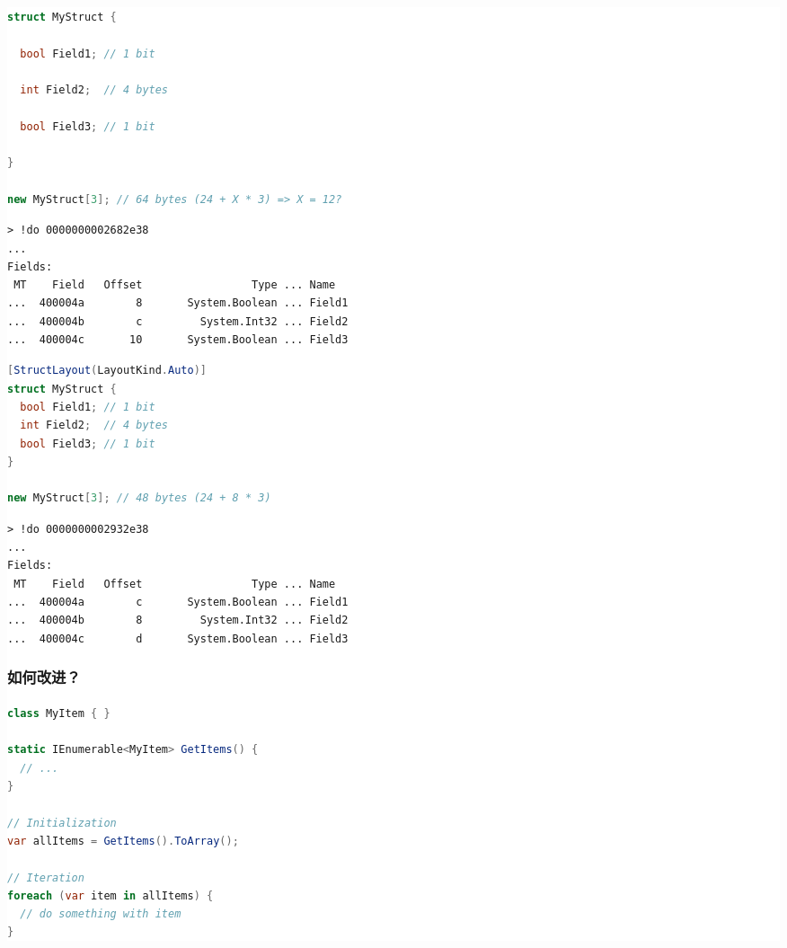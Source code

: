 ```C#
struct MyStruct {

  bool Field1; // 1 bit

  int Field2;  // 4 bytes

  bool Field3; // 1 bit

}

new MyStruct[3]; // 64 bytes (24 + X * 3) => X = 12?

```

```shell
> !do 0000000002682e38 
...
Fields:
 MT    Field   Offset                 Type ... Name
...  400004a        8       System.Boolean ... Field1
...  400004b        c         System.Int32 ... Field2
...  400004c       10       System.Boolean ... Field3
```



```C#
[StructLayout(LayoutKind.Auto)]
struct MyStruct {
  bool Field1; // 1 bit
  int Field2;  // 4 bytes
  bool Field3; // 1 bit
}

new MyStruct[3]; // 48 bytes (24 + 8 * 3)
```

```assembly
> !do 0000000002932e38 
...
Fields:
 MT    Field   Offset                 Type ... Name
...  400004a        c       System.Boolean ... Field1
...  400004b        8         System.Int32 ... Field2
...  400004c        d       System.Boolean ... Field3
```

### 如何改进？

```c#
class MyItem { }

static IEnumerable<MyItem> GetItems() { 
  // ...
}

// Initialization
var allItems = GetItems().ToArray();

// Iteration
foreach (var item in allItems) {
  // do something with item
}
```
